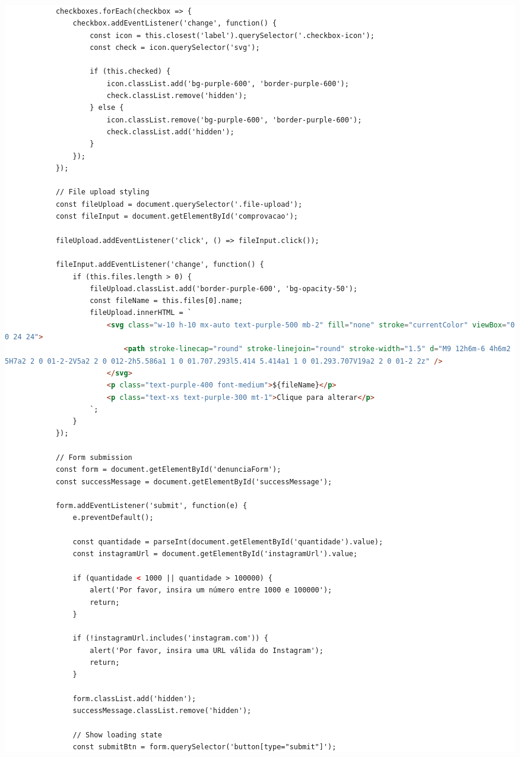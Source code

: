 ```html
            checkboxes.forEach(checkbox => {
                checkbox.addEventListener('change', function() {
                    const icon = this.closest('label').querySelector('.checkbox-icon');
                    const check = icon.querySelector('svg');
                    
                    if (this.checked) {
                        icon.classList.add('bg-purple-600', 'border-purple-600');
                        check.classList.remove('hidden');
                    } else {
                        icon.classList.remove('bg-purple-600', 'border-purple-600');
                        check.classList.add('hidden');
                    }
                });
            });
            
            // File upload styling
            const fileUpload = document.querySelector('.file-upload');
            const fileInput = document.getElementById('comprovacao');
            
            fileUpload.addEventListener('click', () => fileInput.click());
            
            fileInput.addEventListener('change', function() {
                if (this.files.length > 0) {
                    fileUpload.classList.add('border-purple-600', 'bg-opacity-50');
                    const fileName = this.files[0].name;
                    fileUpload.innerHTML = `
                        <svg class="w-10 h-10 mx-auto text-purple-500 mb-2" fill="none" stroke="currentColor" viewBox="0 0 24 24">
                            <path stroke-linecap="round" stroke-linejoin="round" stroke-width="1.5" d="M9 12h6m-6 4h6m2 5H7a2 2 0 01-2-2V5a2 2 0 012-2h5.586a1 1 0 01.707.293l5.414 5.414a1 1 0 01.293.707V19a2 2 0 01-2 2z" />
                        </svg>
                        <p class="text-purple-400 font-medium">${fileName}</p>
                        <p class="text-xs text-purple-300 mt-1">Clique para alterar</p>
                    `;
                }
            });
            
            // Form submission
            const form = document.getElementById('denunciaForm');
            const successMessage = document.getElementById('successMessage');
            
            form.addEventListener('submit', function(e) {
                e.preventDefault();
                
                const quantidade = parseInt(document.getElementById('quantidade').value);
                const instagramUrl = document.getElementById('instagramUrl').value;
                
                if (quantidade < 1000 || quantidade > 100000) {
                    alert('Por favor, insira um número entre 1000 e 100000');
                    return;
                }
                
                if (!instagramUrl.includes('instagram.com')) {
                    alert('Por favor, insira uma URL válida do Instagram');
                    return;
                }
                
                form.classList.add('hidden');
                successMessage.classList.remove('hidden');
                
                // Show loading state
                const submitBtn = form.querySelector('button[type="submit"]');
```